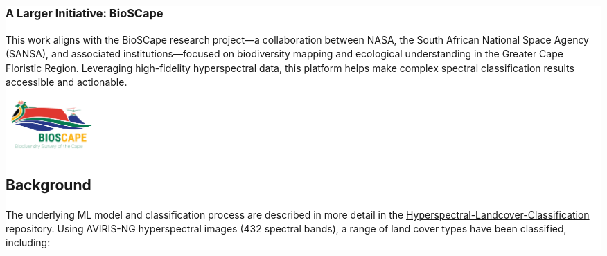 ### A Larger Initiative: BioSCape

This work aligns with the BioSCape research project—a collaboration between NASA, the South African National Space Agency (SANSA),
and associated institutions—focused on biodiversity mapping and ecological understanding in the Greater Cape Floristic Region.
Leveraging high-fidelity hyperspectral data, this platform helps make complex spectral classification results accessible and actionable.

<a href="https://github.com/harrisb002/cs375/Final-Project/hsi_visualization">
  <img src="assets/bioscape_logo.png" alt="BioSCape Logo" width="125" height="75">
</a>

## Background

The underlying ML model and classification process are described in more detail in the
[Hyperspectral-Landcover-Classification](https://github.com/harrisb002/Hyperspectral-Landcover-Classification) repository.
Using AVIRIS-NG hyperspectral images (432 spectral bands), a range of land cover types have been classified, including:

<a href="https://github.com/harrisb002/cs375/Final-Project/hsi_visualization">